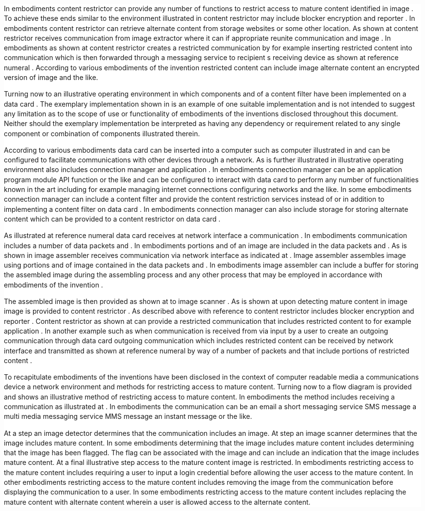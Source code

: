 In embodiments content restrictor can provide any number of functions to restrict access to mature content identified in image . To achieve these ends similar to the environment illustrated in content restrictor may include blocker encryption and reporter . In embodiments content restrictor can retrieve alternate content from storage websites or some other location. As shown at content restrictor receives communication from image extractor where it can if appropriate reunite communication and image . In embodiments as shown at content restrictor creates a restricted communication by for example inserting restricted content into communication which is then forwarded through a messaging service to recipient s receiving device as shown at reference numeral . According to various embodiments of the invention restricted content can include image alternate content an encrypted version of image and the like.

Turning now to an illustrative operating environment in which components and of a content filter have been implemented on a data card . The exemplary implementation shown in is an example of one suitable implementation and is not intended to suggest any limitation as to the scope of use or functionality of embodiments of the inventions disclosed throughout this document. Neither should the exemplary implementation be interpreted as having any dependency or requirement related to any single component or combination of components illustrated therein.

According to various embodiments data card can be inserted into a computer such as computer illustrated in and can be configured to facilitate communications with other devices through a network. As is further illustrated in illustrative operating environment also includes connection manager and application . In embodiments connection manager can be an application program module API function or the like and can be configured to interact with data card to perform any number of functionalities known in the art including for example managing internet connections configuring networks and the like. In some embodiments connection manager can include a content filter and provide the content restriction services instead of or in addition to implementing a content filter on data card . In embodiments connection manager can also include storage for storing alternate content which can be provided to a content restrictor on data card .

As illustrated at reference numeral data card receives at network interface a communication . In embodiments communication includes a number of data packets and . In embodiments portions and of an image are included in the data packets and . As is shown in image assembler receives communication via network interface as indicated at . Image assembler assembles image using portions and of image contained in the data packets and . In embodiments image assembler can include a buffer for storing the assembled image during the assembling process and any other process that may be employed in accordance with embodiments of the invention .

The assembled image is then provided as shown at to image scanner . As is shown at upon detecting mature content in image image is provided to content restrictor . As described above with reference to content restrictor includes blocker encryption and reporter . Content restrictor as shown at can provide a restricted communication that includes restricted content to for example application . In another example such as when communication is received from via input by a user to create an outgoing communication through data card outgoing communication which includes restricted content can be received by network interface and transmitted as shown at reference numeral by way of a number of packets and that include portions of restricted content .

To recapitulate embodiments of the inventions have been disclosed in the context of computer readable media a communications device a network environment and methods for restricting access to mature content. Turning now to a flow diagram is provided and shows an illustrative method of restricting access to mature content. In embodiments the method includes receiving a communication as illustrated at . In embodiments the communication can be an email a short messaging service SMS message a multi media messaging service MMS message an instant message or the like.

At a step an image detector determines that the communication includes an image. At step an image scanner determines that the image includes mature content. In some embodiments determining that the image includes mature content includes determining that the image has been flagged. The flag can be associated with the image and can include an indication that the image includes mature content. At a final illustrative step access to the mature content image is restricted. In embodiments restricting access to the mature content includes requiring a user to input a login credential before allowing the user access to the mature content. In other embodiments restricting access to the mature content includes removing the image from the communication before displaying the communication to a user. In some embodiments restricting access to the mature content includes replacing the mature content with alternate content wherein a user is allowed access to the alternate content.

